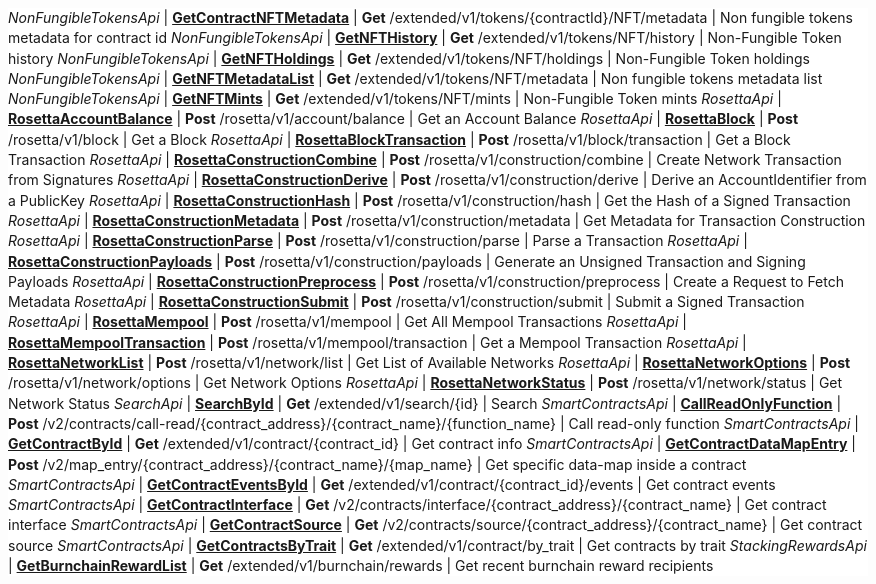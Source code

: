 *NonFungibleTokensApi* | [**GetContractNFTMetadata**](docs/NonFungibleTokensApi.md#getcontractnftmetadata) | **Get** /extended/v1/tokens/{contractId}/NFT/metadata | Non fungible tokens metadata for contract id
*NonFungibleTokensApi* | [**GetNFTHistory**](docs/NonFungibleTokensApi.md#getnfthistory) | **Get** /extended/v1/tokens/NFT/history | Non-Fungible Token history
*NonFungibleTokensApi* | [**GetNFTHoldings**](docs/NonFungibleTokensApi.md#getnftholdings) | **Get** /extended/v1/tokens/NFT/holdings | Non-Fungible Token holdings
*NonFungibleTokensApi* | [**GetNFTMetadataList**](docs/NonFungibleTokensApi.md#getnftmetadatalist) | **Get** /extended/v1/tokens/NFT/metadata | Non fungible tokens metadata list
*NonFungibleTokensApi* | [**GetNFTMints**](docs/NonFungibleTokensApi.md#getnftmints) | **Get** /extended/v1/tokens/NFT/mints | Non-Fungible Token mints
*RosettaApi* | [**RosettaAccountBalance**](docs/RosettaApi.md#rosettaaccountbalance) | **Post** /rosetta/v1/account/balance | Get an Account Balance
*RosettaApi* | [**RosettaBlock**](docs/RosettaApi.md#rosettablock) | **Post** /rosetta/v1/block | Get a Block
*RosettaApi* | [**RosettaBlockTransaction**](docs/RosettaApi.md#rosettablocktransaction) | **Post** /rosetta/v1/block/transaction | Get a Block Transaction
*RosettaApi* | [**RosettaConstructionCombine**](docs/RosettaApi.md#rosettaconstructioncombine) | **Post** /rosetta/v1/construction/combine | Create Network Transaction from Signatures
*RosettaApi* | [**RosettaConstructionDerive**](docs/RosettaApi.md#rosettaconstructionderive) | **Post** /rosetta/v1/construction/derive | Derive an AccountIdentifier from a PublicKey
*RosettaApi* | [**RosettaConstructionHash**](docs/RosettaApi.md#rosettaconstructionhash) | **Post** /rosetta/v1/construction/hash | Get the Hash of a Signed Transaction
*RosettaApi* | [**RosettaConstructionMetadata**](docs/RosettaApi.md#rosettaconstructionmetadata) | **Post** /rosetta/v1/construction/metadata | Get Metadata for Transaction Construction
*RosettaApi* | [**RosettaConstructionParse**](docs/RosettaApi.md#rosettaconstructionparse) | **Post** /rosetta/v1/construction/parse | Parse a Transaction
*RosettaApi* | [**RosettaConstructionPayloads**](docs/RosettaApi.md#rosettaconstructionpayloads) | **Post** /rosetta/v1/construction/payloads | Generate an Unsigned Transaction and Signing Payloads
*RosettaApi* | [**RosettaConstructionPreprocess**](docs/RosettaApi.md#rosettaconstructionpreprocess) | **Post** /rosetta/v1/construction/preprocess | Create a Request to Fetch Metadata
*RosettaApi* | [**RosettaConstructionSubmit**](docs/RosettaApi.md#rosettaconstructionsubmit) | **Post** /rosetta/v1/construction/submit | Submit a Signed Transaction
*RosettaApi* | [**RosettaMempool**](docs/RosettaApi.md#rosettamempool) | **Post** /rosetta/v1/mempool | Get All Mempool Transactions
*RosettaApi* | [**RosettaMempoolTransaction**](docs/RosettaApi.md#rosettamempooltransaction) | **Post** /rosetta/v1/mempool/transaction | Get a Mempool Transaction
*RosettaApi* | [**RosettaNetworkList**](docs/RosettaApi.md#rosettanetworklist) | **Post** /rosetta/v1/network/list | Get List of Available Networks
*RosettaApi* | [**RosettaNetworkOptions**](docs/RosettaApi.md#rosettanetworkoptions) | **Post** /rosetta/v1/network/options | Get Network Options
*RosettaApi* | [**RosettaNetworkStatus**](docs/RosettaApi.md#rosettanetworkstatus) | **Post** /rosetta/v1/network/status | Get Network Status
*SearchApi* | [**SearchById**](docs/SearchApi.md#searchbyid) | **Get** /extended/v1/search/{id} | Search
*SmartContractsApi* | [**CallReadOnlyFunction**](docs/SmartContractsApi.md#callreadonlyfunction) | **Post** /v2/contracts/call-read/{contract_address}/{contract_name}/{function_name} | Call read-only function
*SmartContractsApi* | [**GetContractById**](docs/SmartContractsApi.md#getcontractbyid) | **Get** /extended/v1/contract/{contract_id} | Get contract info
*SmartContractsApi* | [**GetContractDataMapEntry**](docs/SmartContractsApi.md#getcontractdatamapentry) | **Post** /v2/map_entry/{contract_address}/{contract_name}/{map_name} | Get specific data-map inside a contract
*SmartContractsApi* | [**GetContractEventsById**](docs/SmartContractsApi.md#getcontracteventsbyid) | **Get** /extended/v1/contract/{contract_id}/events | Get contract events
*SmartContractsApi* | [**GetContractInterface**](docs/SmartContractsApi.md#getcontractinterface) | **Get** /v2/contracts/interface/{contract_address}/{contract_name} | Get contract interface
*SmartContractsApi* | [**GetContractSource**](docs/SmartContractsApi.md#getcontractsource) | **Get** /v2/contracts/source/{contract_address}/{contract_name} | Get contract source
*SmartContractsApi* | [**GetContractsByTrait**](docs/SmartContractsApi.md#getcontractsbytrait) | **Get** /extended/v1/contract/by_trait | Get contracts by trait
*StackingRewardsApi* | [**GetBurnchainRewardList**](docs/StackingRewardsApi.md#getburnchainrewardlist) | **Get** /extended/v1/burnchain/rewards | Get recent burnchain reward recipients